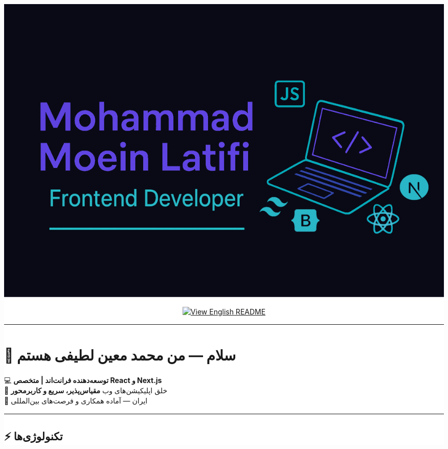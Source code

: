 
<p align="center">
  <img src="./assets/header.png" alt="محمد معین لطیفی | توسعه‌دهنده فرانت‌اند" width="100%"/>
</p>


<p align="center">
  <a href="./README.md">
    <img src="https://badgen.net/badge/-/🔠%20View%20English%20Version/purple?label=&scale=1.5" alt="View English README"/>
  </a>
</p>

---

# 👋 سلام — من محمد معین لطیفی هستم 

💻 **توسعه‌دهنده فرانت‌اند | متخصص React و Next.js**  
🎯 خلق اپلیکیشن‌های وب **مقیاس‌پذیر، سریع و کاربرمحور**  
📍 ایران — آماده همکاری و فرصت‌های بین‌المللی

---

## ⚡ تکنولوژی‌ها
